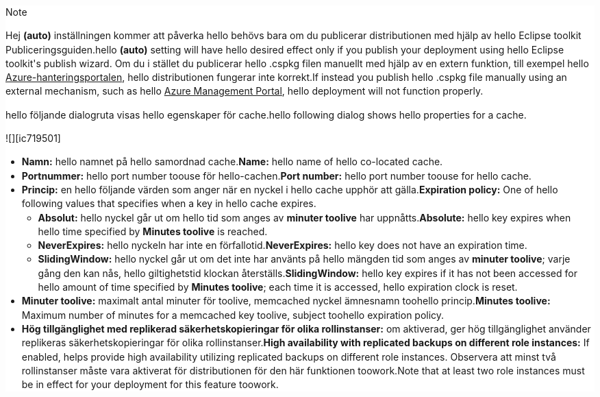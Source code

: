 > [!NOTE]
> <span data-ttu-id="7b0ec-135">Hej **(auto)** inställningen kommer att påverka hello behövs bara om du publicerar distributionen med hjälp av hello Eclipse toolkit Publiceringsguiden.</span><span class="sxs-lookup"><span data-stu-id="7b0ec-135">hello **(auto)** setting will have hello desired effect only if you publish your deployment using hello Eclipse toolkit's publish wizard.</span></span> <span data-ttu-id="7b0ec-136">Om du i stället du publicerar hello .cspkg filen manuellt med hjälp av en extern funktion, till exempel hello [Azure-hanteringsportalen][Azure Management Portal], hello distributionen fungerar inte korrekt.</span><span class="sxs-lookup"><span data-stu-id="7b0ec-136">If instead you publish hello .cspkg file manually using an external mechanism, such as hello [Azure Management Portal][Azure Management Portal], hello deployment will not function properly.</span></span>
> 
> 

<span data-ttu-id="7b0ec-137">hello följande dialogruta visas hello egenskaper för cache.</span><span class="sxs-lookup"><span data-stu-id="7b0ec-137">hello following dialog shows hello properties for a cache.</span></span>

![][ic719501]

* <span data-ttu-id="7b0ec-138">**Namn:** hello namnet på hello samordnad cache.</span><span class="sxs-lookup"><span data-stu-id="7b0ec-138">**Name:** hello name of hello co-located cache.</span></span>
* <span data-ttu-id="7b0ec-139">**Portnummer:** hello port number toouse för hello-cachen.</span><span class="sxs-lookup"><span data-stu-id="7b0ec-139">**Port number:** hello port number toouse for hello cache.</span></span>
* <span data-ttu-id="7b0ec-140">**Princip:** en hello följande värden som anger när en nyckel i hello cache upphör att gälla.</span><span class="sxs-lookup"><span data-stu-id="7b0ec-140">**Expiration policy:** One of hello following values that specifies when a key in hello cache expires.</span></span>
  * <span data-ttu-id="7b0ec-141">**Absolut:** hello nyckel går ut om hello tid som anges av **minuter toolive** har uppnåtts.</span><span class="sxs-lookup"><span data-stu-id="7b0ec-141">**Absolute:** hello key expires when hello time specified by **Minutes toolive** is reached.</span></span>
  * <span data-ttu-id="7b0ec-142">**NeverExpires:** hello nyckeln har inte en förfallotid.</span><span class="sxs-lookup"><span data-stu-id="7b0ec-142">**NeverExpires:** hello key does not have an expiration time.</span></span>
  * <span data-ttu-id="7b0ec-143">**SlidingWindow:** hello nyckel går ut om det inte har använts på hello mängden tid som anges av **minuter toolive**; varje gång den kan nås, hello giltighetstid klockan återställs.</span><span class="sxs-lookup"><span data-stu-id="7b0ec-143">**SlidingWindow:** hello key expires if it has not been accessed for hello amount of time specified by **Minutes toolive**; each time it is accessed, hello expiration clock is reset.</span></span>
* <span data-ttu-id="7b0ec-144">**Minuter toolive:** maximalt antal minuter för toolive, memcached nyckel ämnesnamn toohello princip.</span><span class="sxs-lookup"><span data-stu-id="7b0ec-144">**Minutes toolive:** Maximum number of minutes for a memcached key toolive, subject toohello expiration policy.</span></span>
* <span data-ttu-id="7b0ec-145">**Hög tillgänglighet med replikerad säkerhetskopieringar för olika rollinstanser:** om aktiverad, ger hög tillgänglighet använder replikeras säkerhetskopieringar för olika rollinstanser.</span><span class="sxs-lookup"><span data-stu-id="7b0ec-145">**High availability with replicated backups on different role instances:** If enabled, helps provide high availability utilizing replicated backups on different role instances.</span></span> <span data-ttu-id="7b0ec-146">Observera att minst två rollinstanser måste vara aktiverat för distributionen för den här funktionen toowork.</span><span class="sxs-lookup"><span data-stu-id="7b0ec-146">Note that at least two role instances must be in effect for your deployment for this feature toowork.</span></span>


[Azure Java Developer Center]: http://go.microsoft.com/fwlink/?LinkID=699547
[Azure Management Portal]: http://go.microsoft.com/fwlink/?LinkID=512959
[Azure Toolkit for Eclipse]: http://go.microsoft.com/fwlink/?LinkID=699529
[Azure Project Properties]: http://go.microsoft.com/fwlink/?LinkID=699524
[Azure Storage Account List]: http://go.microsoft.com/fwlink/?LinkID=699528
[com.microsoft.windowsazure.serviceruntime package summary]: http://azure.github.io/azure-sdk-for-java/com/microsoft/windowsazure/serviceruntime/package-summary.html
[Creating a Hello World Application for Azure in Eclipse]: http://go.microsoft.com/fwlink/?LinkID=699533
[Debugging a specific role instance in a multi-instance deployment]: http://go.microsoft.com/fwlink/?LinkID=699535#debugging_specific_role_instance